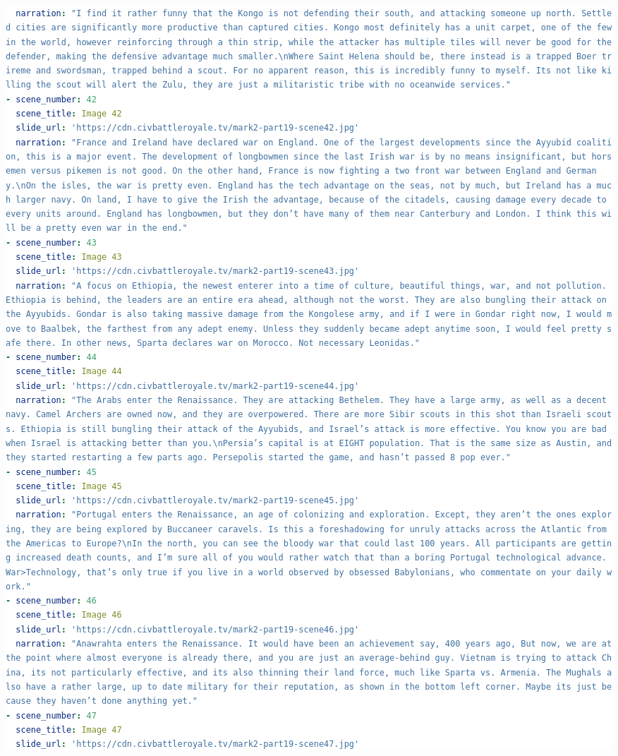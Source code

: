 ```yaml
  narration: "I find it rather funny that the Kongo is not defending their south, and attacking someone up north. Settled cities are significantly more productive than captured cities. Kongo most definitely has a unit carpet, one of the few in the world, however reinforcing through a thin strip, while the attacker has multiple tiles will never be good for the defender, making the defensive advantage much smaller.\nWhere Saint Helena should be, there instead is a trapped Boer trireme and swordsman, trapped behind a scout. For no apparent reason, this is incredibly funny to myself. Its not like killing the scout will alert the Zulu, they are just a militaristic tribe with no oceanwide services."
- scene_number: 42
  scene_title: Image 42
  slide_url: 'https://cdn.civbattleroyale.tv/mark2-part19-scene42.jpg'
  narration: "France and Ireland have declared war on England. One of the largest developments since the Ayyubid coalition, this is a major event. The development of longbowmen since the last Irish war is by no means insignificant, but horsemen versus pikemen is not good. On the other hand, France is now fighting a two front war between England and Germany.\nOn the isles, the war is pretty even. England has the tech advantage on the seas, not by much, but Ireland has a much larger navy. On land, I have to give the Irish the advantage, because of the citadels, causing damage every decade to every units around. England has longbowmen, but they don’t have many of them near Canterbury and London. I think this will be a pretty even war in the end."
- scene_number: 43
  scene_title: Image 43
  slide_url: 'https://cdn.civbattleroyale.tv/mark2-part19-scene43.jpg'
  narration: "A focus on Ethiopia, the newest enterer into a time of culture, beautiful things, war, and not pollution. Ethiopia is behind, the leaders are an entire era ahead, although not the worst. They are also bungling their attack on the Ayyubids. Gondar is also taking massive damage from the Kongolese army, and if I were in Gondar right now, I would move to Baalbek, the farthest from any adept enemy. Unless they suddenly became adept anytime soon, I would feel pretty safe there. In other news, Sparta declares war on Morocco. Not necessary Leonidas."
- scene_number: 44
  scene_title: Image 44
  slide_url: 'https://cdn.civbattleroyale.tv/mark2-part19-scene44.jpg'
  narration: "The Arabs enter the Renaissance. They are attacking Bethelem. They have a large army, as well as a decent navy. Camel Archers are owned now, and they are overpowered. There are more Sibir scouts in this shot than Israeli scouts. Ethiopia is still bungling their attack of the Ayyubids, and Israel’s attack is more effective. You know you are bad when Israel is attacking better than you.\nPersia’s capital is at EIGHT population. That is the same size as Austin, and they started restarting a few parts ago. Persepolis started the game, and hasn’t passed 8 pop ever."
- scene_number: 45
  scene_title: Image 45
  slide_url: 'https://cdn.civbattleroyale.tv/mark2-part19-scene45.jpg'
  narration: "Portugal enters the Renaissance, an age of colonizing and exploration. Except, they aren’t the ones exploring, they are being explored by Buccaneer caravels. Is this a foreshadowing for unruly attacks across the Atlantic from the Americas to Europe?\nIn the north, you can see the bloody war that could last 100 years. All participants are getting increased death counts, and I’m sure all of you would rather watch that than a boring Portugal technological advance. War>Technology, that’s only true if you live in a world observed by obsessed Babylonians, who commentate on your daily work."
- scene_number: 46
  scene_title: Image 46
  slide_url: 'https://cdn.civbattleroyale.tv/mark2-part19-scene46.jpg'
  narration: "Anawrahta enters the Renaissance. It would have been an achievement say, 400 years ago, But now, we are at the point where almost everyone is already there, and you are just an average-behind guy. Vietnam is trying to attack China, its not particularly effective, and its also thinning their land force, much like Sparta vs. Armenia. The Mughals also have a rather large, up to date military for their reputation, as shown in the bottom left corner. Maybe its just because they haven’t done anything yet."
- scene_number: 47
  scene_title: Image 47
  slide_url: 'https://cdn.civbattleroyale.tv/mark2-part19-scene47.jpg'
```